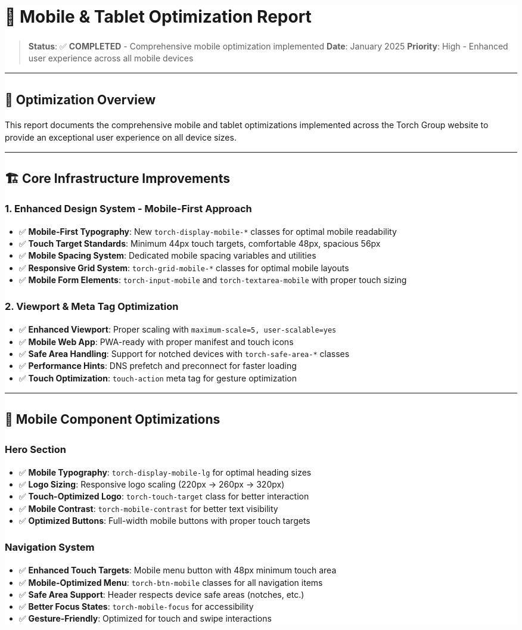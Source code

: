 # 📱 Mobile & Tablet Optimization Report

> **Status**: ✅ **COMPLETED** - Comprehensive mobile optimization implemented
> **Date**: January 2025
> **Priority**: High - Enhanced user experience across all mobile devices

---

## 🎯 **Optimization Overview**

This report documents the comprehensive mobile and tablet optimizations implemented across the Torch Group website to provide an exceptional user experience on all device sizes.

---

## 🏗️ **Core Infrastructure Improvements**

### **1. Enhanced Design System - Mobile-First Approach**
- ✅ **Mobile-First Typography**: New `torch-display-mobile-*` classes for optimal mobile readability
- ✅ **Touch Target Standards**: Minimum 44px touch targets, comfortable 48px, spacious 56px
- ✅ **Mobile Spacing System**: Dedicated mobile spacing variables and utilities
- ✅ **Responsive Grid System**: `torch-grid-mobile-*` classes for optimal mobile layouts
- ✅ **Mobile Form Elements**: `torch-input-mobile` and `torch-textarea-mobile` with proper touch sizing

### **2. Viewport & Meta Tag Optimization**
- ✅ **Enhanced Viewport**: Proper scaling with `maximum-scale=5, user-scalable=yes`
- ✅ **Mobile Web App**: PWA-ready with proper manifest and touch icons
- ✅ **Safe Area Handling**: Support for notched devices with `torch-safe-area-*` classes
- ✅ **Performance Hints**: DNS prefetch and preconnect for faster loading
- ✅ **Touch Optimization**: `touch-action` meta tag for gesture optimization

---

## 📱 **Mobile Component Optimizations**

### **Hero Section**
- ✅ **Mobile Typography**: `torch-display-mobile-lg` for optimal heading sizes
- ✅ **Logo Sizing**: Responsive logo scaling (220px → 260px → 320px)
- ✅ **Touch-Optimized Logo**: `torch-touch-target` class for better interaction
- ✅ **Mobile Contrast**: `torch-mobile-contrast` for better text visibility
- ✅ **Optimized Buttons**: Full-width mobile buttons with proper touch targets

### **Navigation System**
- ✅ **Enhanced Touch Targets**: Mobile menu button with 48px minimum touch area
- ✅ **Mobile-Optimized Menu**: `torch-btn-mobile` classes for all navigation items
- ✅ **Safe Area Support**: Header respects device safe areas (notches, etc.)
- ✅ **Better Focus States**: `torch-mobile-focus` for accessibility
- ✅ **Gesture-Friendly**: Optimized for touch and swipe interactions
